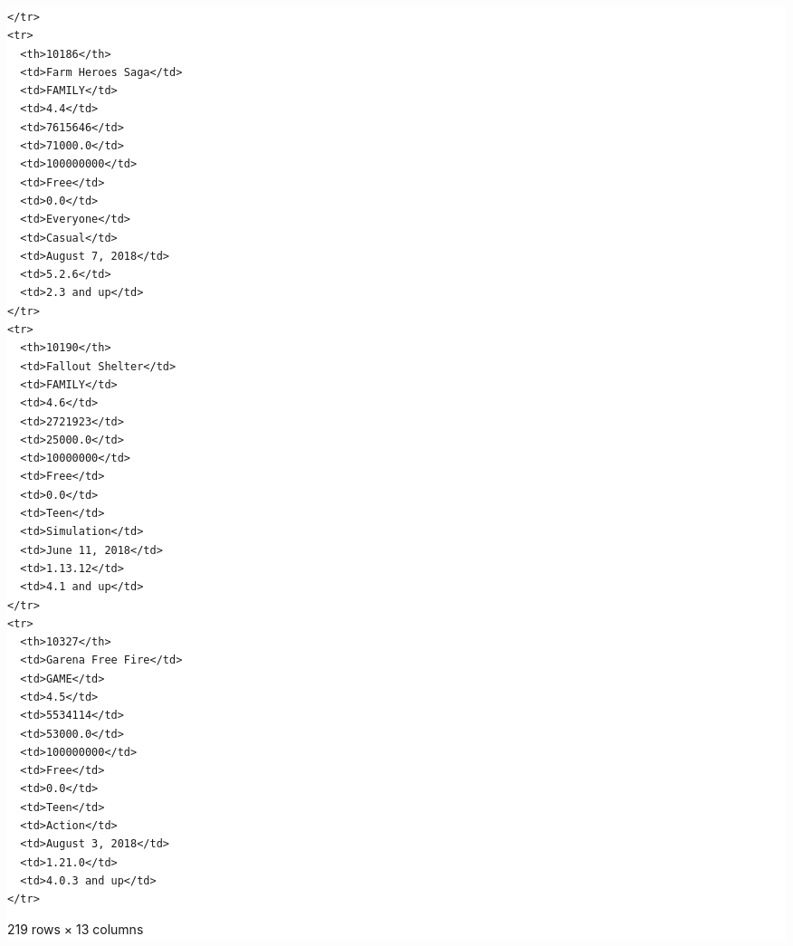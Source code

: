    </tr>
    <tr>
      <th>10186</th>
      <td>Farm Heroes Saga</td>
      <td>FAMILY</td>
      <td>4.4</td>
      <td>7615646</td>
      <td>71000.0</td>
      <td>100000000</td>
      <td>Free</td>
      <td>0.0</td>
      <td>Everyone</td>
      <td>Casual</td>
      <td>August 7, 2018</td>
      <td>5.2.6</td>
      <td>2.3 and up</td>
    </tr>
    <tr>
      <th>10190</th>
      <td>Fallout Shelter</td>
      <td>FAMILY</td>
      <td>4.6</td>
      <td>2721923</td>
      <td>25000.0</td>
      <td>10000000</td>
      <td>Free</td>
      <td>0.0</td>
      <td>Teen</td>
      <td>Simulation</td>
      <td>June 11, 2018</td>
      <td>1.13.12</td>
      <td>4.1 and up</td>
    </tr>
    <tr>
      <th>10327</th>
      <td>Garena Free Fire</td>
      <td>GAME</td>
      <td>4.5</td>
      <td>5534114</td>
      <td>53000.0</td>
      <td>100000000</td>
      <td>Free</td>
      <td>0.0</td>
      <td>Teen</td>
      <td>Action</td>
      <td>August 3, 2018</td>
      <td>1.21.0</td>
      <td>4.0.3 and up</td>
    </tr>
  </tbody>
</table>
<p>219 rows × 13 columns</p>
</div>
